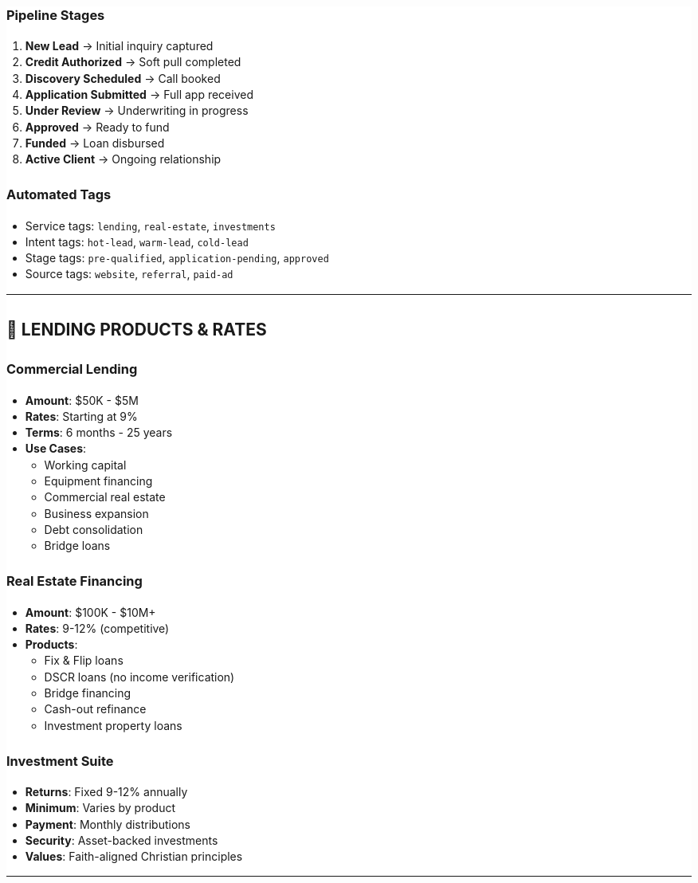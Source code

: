 ### **Pipeline Stages**
1. **New Lead** → Initial inquiry captured
2. **Credit Authorized** → Soft pull completed
3. **Discovery Scheduled** → Call booked
4. **Application Submitted** → Full app received
5. **Under Review** → Underwriting in progress
6. **Approved** → Ready to fund
7. **Funded** → Loan disbursed
8. **Active Client** → Ongoing relationship

### **Automated Tags**
- Service tags: `lending`, `real-estate`, `investments`
- Intent tags: `hot-lead`, `warm-lead`, `cold-lead`
- Stage tags: `pre-qualified`, `application-pending`, `approved`
- Source tags: `website`, `referral`, `paid-ad`

---

## 💼 LENDING PRODUCTS & RATES

### **Commercial Lending**
- **Amount**: $50K - $5M
- **Rates**: Starting at 9%
- **Terms**: 6 months - 25 years
- **Use Cases**:
  - Working capital
  - Equipment financing
  - Commercial real estate
  - Business expansion
  - Debt consolidation
  - Bridge loans

### **Real Estate Financing**
- **Amount**: $100K - $10M+
- **Rates**: 9-12% (competitive)
- **Products**:
  - Fix & Flip loans
  - DSCR loans (no income verification)
  - Bridge financing
  - Cash-out refinance
  - Investment property loans

### **Investment Suite**
- **Returns**: Fixed 9-12% annually
- **Minimum**: Varies by product
- **Payment**: Monthly distributions
- **Security**: Asset-backed investments
- **Values**: Faith-aligned Christian principles

---